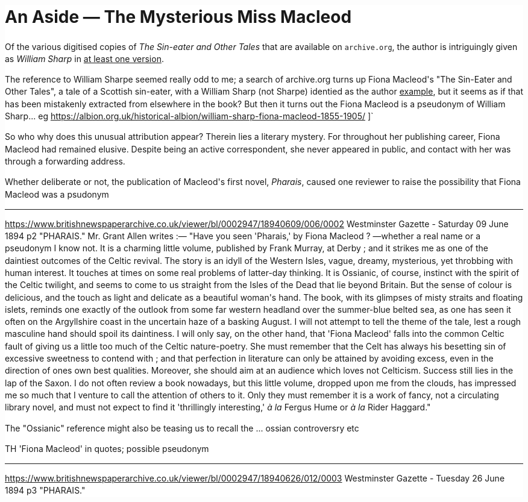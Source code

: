 # An Aside — The Mysterious Miss Macleod

Of the various digitised copies of *The Sin-eater and Other Tales* that are available on `archive.org`, the author is intriguingly given as *William Sharp* in [at least one version](https://archive.org/details/sineaterandothe00shagoog/page/n304/mode/2up).

The reference to William Sharpe seemed really odd to me; a search of archive.org turns up Fiona Macleod's "The Sin-Eater and Other Tales", a tale of a Scottish sin-eater, with a William Sharp (not Sharpe) identied as the author [example](https://archive.org/details/sineaterandothe00shagoog/page/n304/mode/2up?q=sharp), but it seems as if that has been mistakenly extracted from elsewhere in the book?  But then it turns out the Fiona Macleod is a pseudonym of William Sharp... eg https://albion.org.uk/historical-albion/william-sharp-fiona-macleod-1855-1905/ ]`


So who why does this unusual attribution appear? Therein lies a literary mystery. For throughout her publishing career, Fiona Macleod had remained elusive. Despite being an active correspondent, she never appeared in public, and contact with her was through a forwarding address.

Whether deliberate or not, the publication of Macleod's first novel, *Pharais*, caused one reviewer to raise the possibility that Fiona Macleod was a psudonym

---
https://www.britishnewspaperarchive.co.uk/viewer/bl/0002947/18940609/006/0002
Westminster Gazette - Saturday 09 June 1894
p2
"PHARAIS." Mr. Grant Allen writes :— "Have you seen 'Pharais,' by Fiona Macleod ? —whether a real name or a pseudonym I know not. It is a charming little volume, published by Frank Murray, at Derby ; and it strikes me as one of the daintiest outcomes of the Celtic revival. The story is an idyll of the Western Isles, vague, dreamy, mysterious, yet throbbing with human interest. It touches at times on some real problems of latter-day thinking. It is Ossianic, of course, instinct with the spirit of the Celtic twilight, and seems to come to us straight from the Isles of the Dead that lie beyond Britain. But the sense of colour is delicious, and the touch as light and delicate as a beautiful woman's hand. The book, with its glimpses of misty straits and floating islets, reminds one exactly of the outlook from some far western headland over the summer-blue belted sea, as one has seen it often on the Argyllshire coast in the uncertain haze of a basking August. I will not attempt to tell the theme of the tale, lest a rough masculine hand should spoil its daintiness. I will only say, on the other hand, that 'Fiona Macleod' falls into the common Celtic fault of giving us a little too much of the Celtic nature-poetry. She must remember that the Celt has always his besetting sin of excessive sweetness to contend with ; and that perfection in literature can only be attained by avoiding excess, even in the direction of ones own best qualities. Moreover, she should aim at an audience which loves not Celticism. Success still lies in the lap of the Saxon. I do not often review a book nowadays, but this little volume, dropped upon me from the clouds, has impressed me so much that I venture to call the attention of others to it. Only they must remember it is a work of fancy, not a circulating library novel, and must not expect to find it 'thrillingly interesting,' *à la* Fergus Hume or *à la* Rider Haggard."

The "Ossianic" reference might also be teasing us to recall the ... ossian controversry etc

TH 'Fiona Macleod' in quotes; possible pseudonym

---
https://www.britishnewspaperarchive.co.uk/viewer/bl/0002947/18940626/012/0003
Westminster Gazette - Tuesday 26 June 1894
p3
"PHARAIS."
